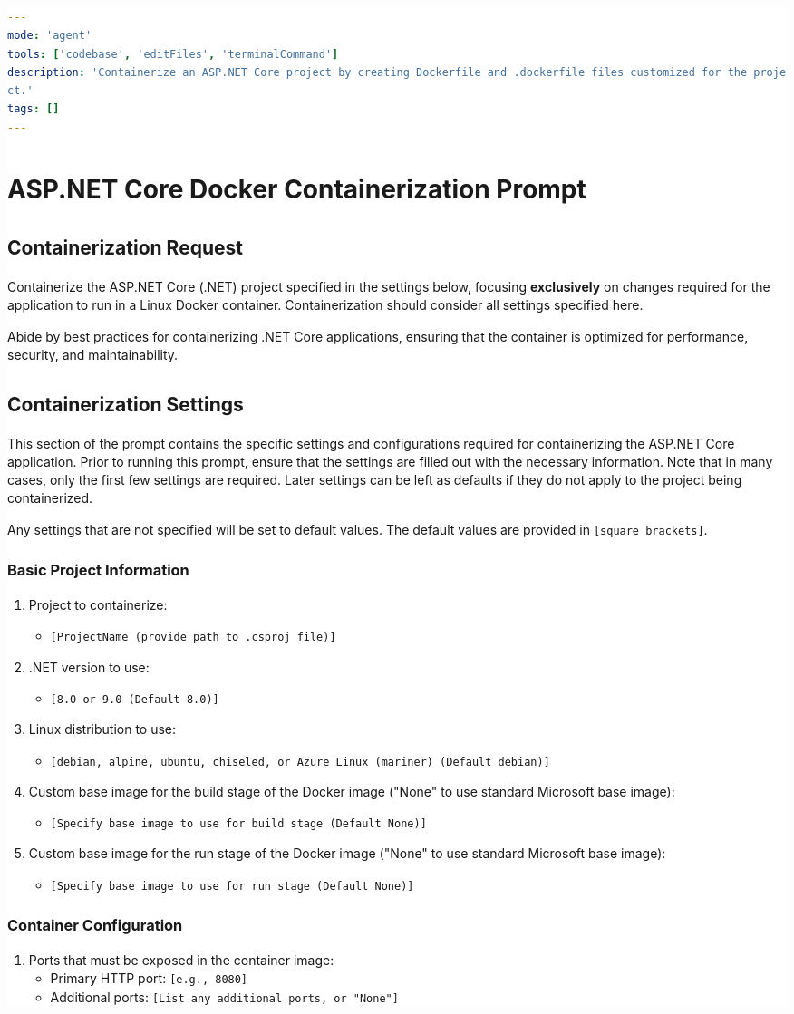 ```yaml
---
mode: 'agent'
tools: ['codebase', 'editFiles', 'terminalCommand']
description: 'Containerize an ASP.NET Core project by creating Dockerfile and .dockerfile files customized for the project.'
tags: []
---
```


# ASP.NET Core Docker Containerization Prompt

## Containerization Request

Containerize the ASP.NET Core (.NET) project specified in the settings below, focusing **exclusively** on changes required for the application to run in a Linux Docker container. Containerization should consider all settings specified here.

Abide by best practices for containerizing .NET Core applications, ensuring that the container is optimized for performance, security, and maintainability.

## Containerization Settings

This section of the prompt contains the specific settings and configurations required for containerizing the ASP.NET Core application. Prior to running this prompt, ensure that the settings are filled out with the necessary information. Note that in many cases, only the first few settings are required. Later settings can be left as defaults if they do not apply to the project being containerized.

Any settings that are not specified will be set to default values. The default values are provided in `[square brackets]`.

### Basic Project Information
1. Project to containerize: 
   - `[ProjectName (provide path to .csproj file)]`

2. .NET version to use:
   - `[8.0 or 9.0 (Default 8.0)]`

3. Linux distribution to use:
   - `[debian, alpine, ubuntu, chiseled, or Azure Linux (mariner) (Default debian)]`

4. Custom base image for the build stage of the Docker image ("None" to use standard Microsoft base image):
   - `[Specify base image to use for build stage (Default None)]`

5. Custom base image for the run stage of the Docker image ("None" to use standard Microsoft base image):
   - `[Specify base image to use for run stage (Default None)]`   

### Container Configuration
1. Ports that must be exposed in the container image:
   - Primary HTTP port: `[e.g., 8080]`
   - Additional ports: `[List any additional ports, or "None"]`

